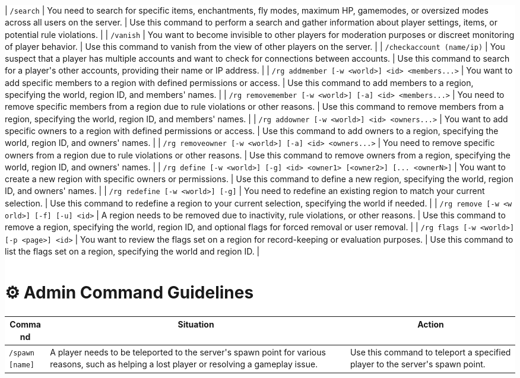 | `/search`                                                                | You need to search for specific items, enchantments, fly modes, maximum HP, gamemodes, or oversized modes across all users on the server. | Use this command to perform a search and gather information about player settings, items, or potential rule violations.                                                          |
| `/vanish`                                                                | You want to become invisible to other players for moderation purposes or discreet monitoring of player behavior.                          | Use this command to vanish from the view of other players on the server.                                                                                                         |
| `/checkaccount (name/ip)`                                                | You suspect that a player has multiple accounts and want to check for connections between accounts.                                       | Use this command to search for a player's other accounts, providing their name or IP address.                                                                                    |
| `/rg addmember [-w <world>] <id> <members...>`                           | You want to add specific members to a region with defined permissions or access.                                                          | Use this command to add members to a region, specifying the world, region ID, and members' names.                                                                                |
| `/rg removemember [-w <world>] [-a] <id> <members...>`                   | You need to remove specific members from a region due to rule violations or other reasons.                                                | Use this command to remove members from a region, specifying the world, region ID, and members' names.                                                                           |
| `/rg addowner [-w <world>] <id> <owners...>`                             | You want to add specific owners to a region with defined permissions or access.                                                           | Use this command to add owners to a region, specifying the world, region ID, and owners' names.                                                                                  |
| `/rg removeowner [-w <world>] [-a] <id> <owners...>`                     | You need to remove specific owners from a region due to rule violations or other reasons.                                                 | Use this command to remove owners from a region, specifying the world, region ID, and owners' names.                                                                             |
| `/rg define [-w <world>] [-g] <id> <owner1> [<owner2>] [... <ownerN>]`   | You want to create a new region with specific owners or permissions.                                                                      | Use this command to define a new region, specifying the world, region ID, and owners' names.                                                                                     |
| `/rg redefine [-w <world>] [-g]`                                         | You need to redefine an existing region to match your current selection.                                                                  | Use this command to redefine a region to your current selection, specifying the world if needed.                                                                                 |
| `/rg remove [-w <world>] [-f] [-u] <id>`                                 | A region needs to be removed due to inactivity, rule violations, or other reasons.                                                        | Use this command to remove a region, specifying the world, region ID, and optional flags for forced removal or user removal.                                                     |
| `/rg flags [-w <world>] [-p <page>] <id>`                                | You want to review the flags set on a region for record-keeping or evaluation purposes.                                                   | Use this command to list the flags set on a region, specifying the world and region ID.                                                                                          |

# ⚙️ Admin Command Guidelines

| Command                                                                                                 | Situation                                                                                                                                     | Action                                                                                                                                                                                                                             |
|---------------------------------------------------------------------------------------------------------|-----------------------------------------------------------------------------------------------------------------------------------------------|------------------------------------------------------------------------------------------------------------------------------------------------------------------------------------------------------------------------------------|
| `/spawn [name]`                                                                                         | A player needs to be teleported to the server's spawn point for various reasons, such as helping a lost player or resolving a gameplay issue. | Use this command to teleport a specified player to the server's spawn point.                                                                                                                                                       |